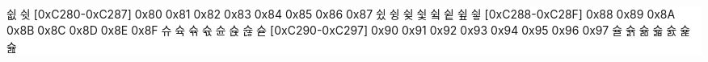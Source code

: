 <td>쉾</td>
<td>쉿</td>
</tr>
<tr><th colspan="8">[0xC280-0xC287]</th></tr>
<tr>
<th>0x80</th>
<th>0x81</th>
<th>0x82</th>
<th>0x83</th>
<th>0x84</th>
<th>0x85</th>
<th>0x86</th>
<th>0x87</th>
</tr>
<tr>
<td>슀</td>
<td>슁</td>
<td>슂</td>
<td>슃</td>
<td>슄</td>
<td>슅</td>
<td>슆</td>
<td>슇</td>
</tr>
<tr><th colspan="8">[0xC288-0xC28F]</th></tr>
<tr>
<th>0x88</th>
<th>0x89</th>
<th>0x8A</th>
<th>0x8B</th>
<th>0x8C</th>
<th>0x8D</th>
<th>0x8E</th>
<th>0x8F</th>
</tr>
<tr>
<td>슈</td>
<td>슉</td>
<td>슊</td>
<td>슋</td>
<td>슌</td>
<td>슍</td>
<td>슎</td>
<td>슏</td>
</tr>
<tr><th colspan="8">[0xC290-0xC297]</th></tr>
<tr>
<th>0x90</th>
<th>0x91</th>
<th>0x92</th>
<th>0x93</th>
<th>0x94</th>
<th>0x95</th>
<th>0x96</th>
<th>0x97</th>
</tr>
<tr>
<td>슐</td>
<td>슑</td>
<td>슒</td>
<td>슓</td>
<td>슔</td>
<td>슕</td>
<td>슖</td>